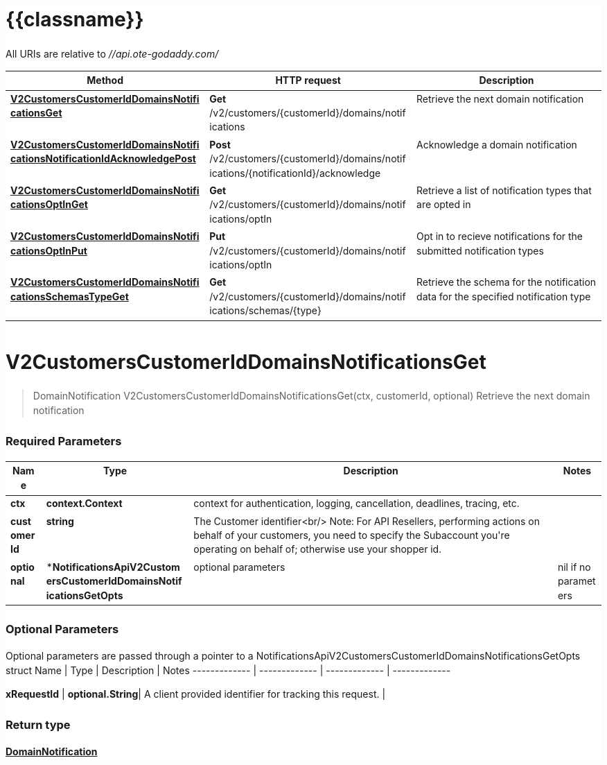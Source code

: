 # {{classname}}

All URIs are relative to *//api.ote-godaddy.com/*

Method | HTTP request | Description
------------- | ------------- | -------------
[**V2CustomersCustomerIdDomainsNotificationsGet**](NotificationsApi.md#V2CustomersCustomerIdDomainsNotificationsGet) | **Get** /v2/customers/{customerId}/domains/notifications | Retrieve the next domain notification
[**V2CustomersCustomerIdDomainsNotificationsNotificationIdAcknowledgePost**](NotificationsApi.md#V2CustomersCustomerIdDomainsNotificationsNotificationIdAcknowledgePost) | **Post** /v2/customers/{customerId}/domains/notifications/{notificationId}/acknowledge | Acknowledge a domain notification
[**V2CustomersCustomerIdDomainsNotificationsOptInGet**](NotificationsApi.md#V2CustomersCustomerIdDomainsNotificationsOptInGet) | **Get** /v2/customers/{customerId}/domains/notifications/optIn | Retrieve a list of notification types that are opted in
[**V2CustomersCustomerIdDomainsNotificationsOptInPut**](NotificationsApi.md#V2CustomersCustomerIdDomainsNotificationsOptInPut) | **Put** /v2/customers/{customerId}/domains/notifications/optIn | Opt in to recieve notifications for the submitted notification types
[**V2CustomersCustomerIdDomainsNotificationsSchemasTypeGet**](NotificationsApi.md#V2CustomersCustomerIdDomainsNotificationsSchemasTypeGet) | **Get** /v2/customers/{customerId}/domains/notifications/schemas/{type} | Retrieve the schema for the notification data for the specified notification type

# **V2CustomersCustomerIdDomainsNotificationsGet**
> DomainNotification V2CustomersCustomerIdDomainsNotificationsGet(ctx, customerId, optional)
Retrieve the next domain notification

### Required Parameters

Name | Type | Description  | Notes
------------- | ------------- | ------------- | -------------
 **ctx** | **context.Context** | context for authentication, logging, cancellation, deadlines, tracing, etc.
  **customerId** | **string**| The Customer identifier&lt;br/&gt; Note: For API Resellers, performing actions on behalf of your customers, you need to specify the Subaccount you&#x27;re operating on behalf of; otherwise use your shopper id. | 
 **optional** | ***NotificationsApiV2CustomersCustomerIdDomainsNotificationsGetOpts** | optional parameters | nil if no parameters

### Optional Parameters
Optional parameters are passed through a pointer to a NotificationsApiV2CustomersCustomerIdDomainsNotificationsGetOpts struct
Name | Type | Description  | Notes
------------- | ------------- | ------------- | -------------

 **xRequestId** | **optional.String**| A client provided identifier for tracking this request. | 

### Return type

[**DomainNotification**](DomainNotification.md)
